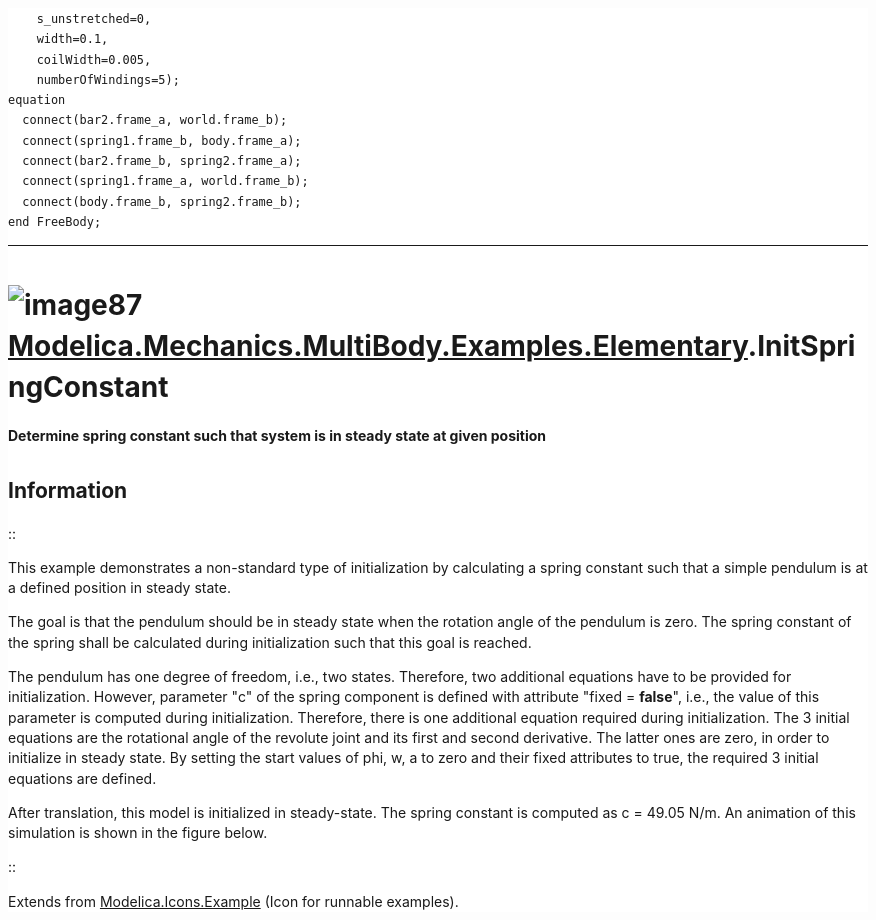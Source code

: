         s_unstretched=0,
        width=0.1,
        coilWidth=0.005,
        numberOfWindings=5);
    equation 
      connect(bar2.frame_a, world.frame_b);
      connect(spring1.frame_b, body.frame_a);
      connect(bar2.frame_b, spring2.frame_a);
      connect(spring1.frame_a, world.frame_b);
      connect(body.frame_b, spring2.frame_b);
    end FreeBody;

* * * * *

![image87](Modelica.Mechanics.MultiBody.Examples.Elementary.DoublePendulumI.png) [Modelica.Mechanics.MultiBody.Examples.Elementary](Modelica_Mechanics_MultiBody_Examples_Elementary.html#Modelica.Mechanics.MultiBody.Examples.Elementary).InitSpringConstant
==============================================================================================================================================================================================================================================================

**Determine spring constant such that system is in steady state at given
position**

Information
-----------

::

This example demonstrates a non-standard type of initialization by
calculating a spring constant such that a simple pendulum is at a
defined position in steady state.

The goal is that the pendulum should be in steady state when the
rotation angle of the pendulum is zero. The spring constant of the
spring shall be calculated during initialization such that this goal is
reached.

The pendulum has one degree of freedom, i.e., two states. Therefore, two
additional equations have to be provided for initialization. However,
parameter "c" of the spring component is defined with attribute "fixed =
**false**", i.e., the value of this parameter is computed during
initialization. Therefore, there is one additional equation required
during initialization. The 3 initial equations are the rotational angle
of the revolute joint and its first and second derivative. The latter
ones are zero, in order to initialize in steady state. By setting the
start values of phi, w, a to zero and their fixed attributes to true,
the required 3 initial equations are defined.

After translation, this model is initialized in steady-state. The spring
constant is computed as c = 49.05 N/m. An animation of this simulation
is shown in the figure below.

::

Extends from
[Modelica.Icons.Example](Modelica_Icons.html#Modelica.Icons.Example)
(Icon for runnable examples).
